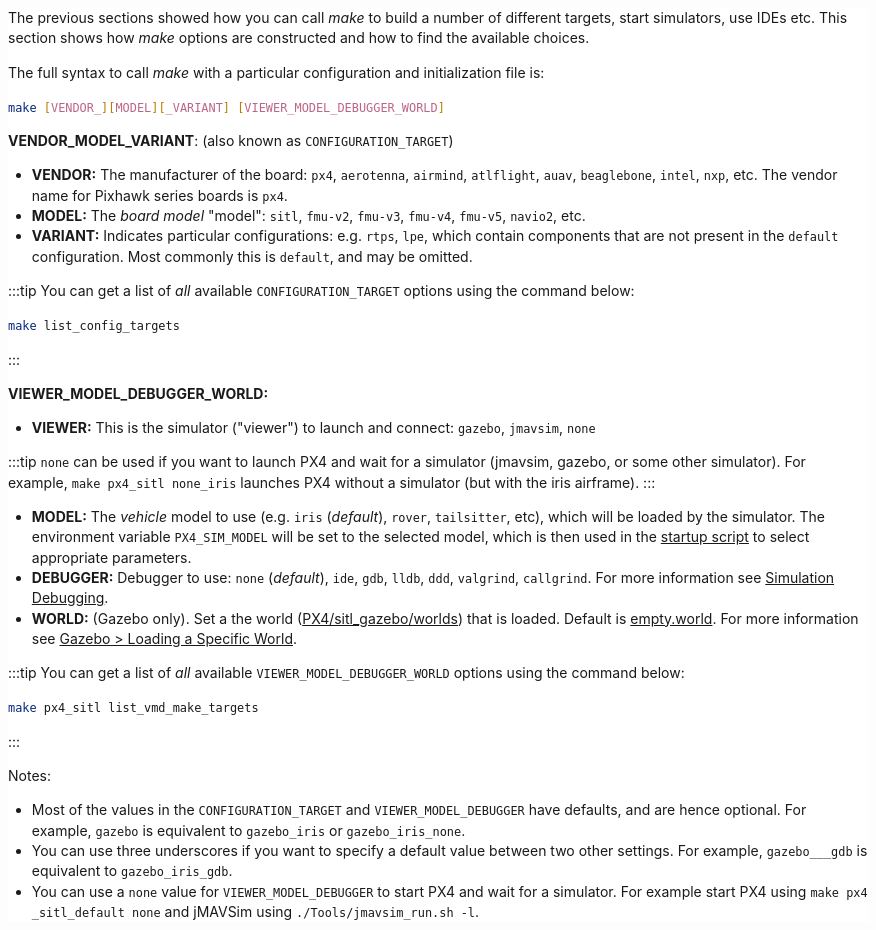 The previous sections showed how you can call *make* to build a number of different targets, start simulators, use IDEs etc. This section shows how *make* options are constructed and how to find the available choices.

The full syntax to call *make* with a particular configuration and initialization file is:
```sh
make [VENDOR_][MODEL][_VARIANT] [VIEWER_MODEL_DEBUGGER_WORLD]
```

**VENDOR_MODEL_VARIANT**: (also known as `CONFIGURATION_TARGET`)

- **VENDOR:** The manufacturer of the board: `px4`, `aerotenna`, `airmind`, `atlflight`, `auav`, `beaglebone`, `intel`, `nxp`, etc. The vendor name for Pixhawk series boards is `px4`.
- **MODEL:** The *board model* "model": `sitl`, `fmu-v2`, `fmu-v3`, `fmu-v4`, `fmu-v5`, `navio2`, etc.
- **VARIANT:** Indicates particular configurations: e.g. `rtps`, `lpe`, which contain components that are not present in the `default` configuration. Most commonly this is `default`, and may be omitted.

:::tip
You can get a list of *all* available `CONFIGURATION_TARGET` options using the command below:
```sh
make list_config_targets
```
:::

**VIEWER_MODEL_DEBUGGER_WORLD:**

- **VIEWER:** This is the simulator ("viewer") to launch and connect: `gazebo`, `jmavsim`, `none` 

:::tip
`none` can be used if you want to launch PX4 and wait for a simulator (jmavsim, gazebo, or some other simulator). For example, `make px4_sitl none_iris` launches PX4 without a simulator (but with the iris airframe).
:::
- **MODEL:** The *vehicle* model to use (e.g. `iris` (*default*), `rover`, `tailsitter`, etc), which will be loaded by the simulator. The environment variable `PX4_SIM_MODEL` will be set to the selected model, which is then used in the [startup script](../simulation/README.md#startup-scripts) to select appropriate parameters.
- **DEBUGGER:** Debugger to use: `none` (*default*), `ide`, `gdb`, `lldb`, `ddd`, `valgrind`, `callgrind`. For more information see [Simulation Debugging](../debug/simulation_debugging.md).
- **WORLD:** (Gazebo only). Set a the world ([PX4/sitl_gazebo/worlds](https://github.com/PX4/sitl_gazebo/tree/master/worlds)) that is loaded. Default is [empty.world](https://github.com/PX4/sitl_gazebo/blob/master/worlds/empty.world). For more information see [Gazebo > Loading a Specific World](../simulation/gazebo.md#set_world).

:::tip
You can get a list of *all* available `VIEWER_MODEL_DEBUGGER_WORLD` options using the command below:
```sh
make px4_sitl list_vmd_make_targets
```
:::

Notes:
- Most of the values in the `CONFIGURATION_TARGET` and `VIEWER_MODEL_DEBUGGER` have defaults, and are hence optional. For example, `gazebo` is equivalent to `gazebo_iris` or `gazebo_iris_none`.
- You can use three underscores if you want to specify a default value between two other settings. For example, `gazebo___gdb` is equivalent to `gazebo_iris_gdb`.
- You can use a `none` value for `VIEWER_MODEL_DEBUGGER` to start PX4 and wait for a simulator. For example start PX4 using `make px4_sitl_default none` and jMAVSim using `./Tools/jmavsim_run.sh -l`.
